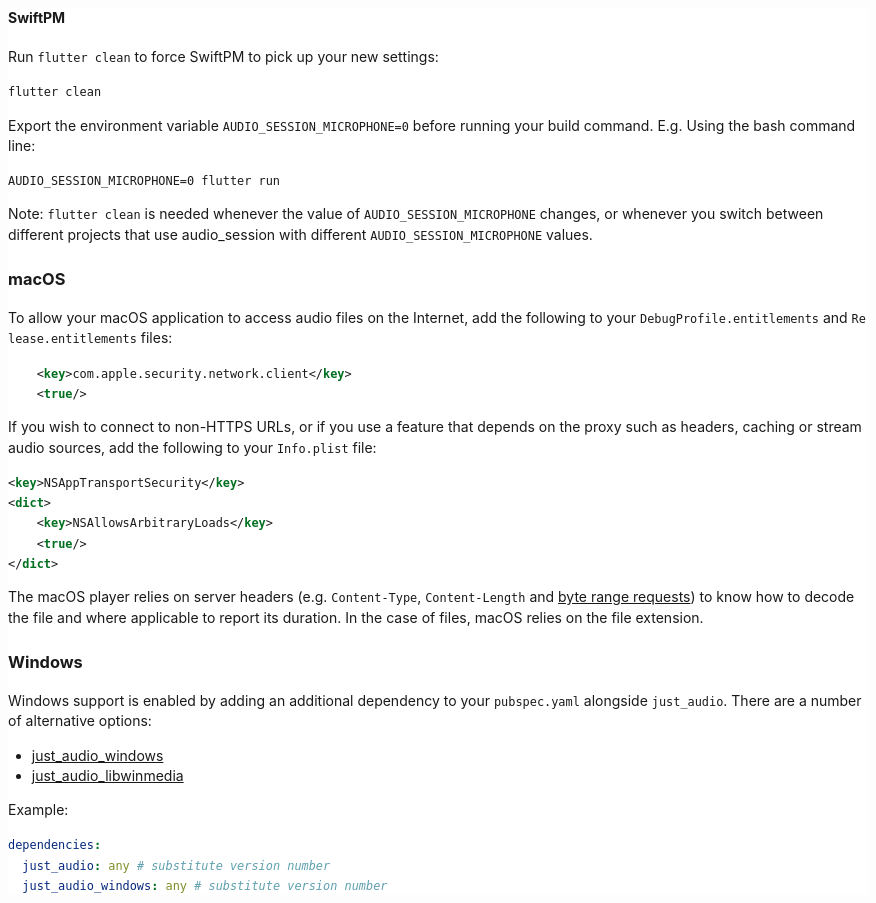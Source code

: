 #### SwiftPM

Run `flutter clean` to force SwiftPM to pick up your new settings:

```
flutter clean
```

Export the environment variable `AUDIO_SESSION_MICROPHONE=0` before running your build command. E.g. Using the bash command line:

```
AUDIO_SESSION_MICROPHONE=0 flutter run
```

Note: `flutter clean` is needed whenever the value of `AUDIO_SESSION_MICROPHONE` changes, or whenever you switch between different projects that use audio_session with different `AUDIO_SESSION_MICROPHONE` values.

### macOS

To allow your macOS application to access audio files on the Internet, add the following to your `DebugProfile.entitlements` and `Release.entitlements` files:

```xml
    <key>com.apple.security.network.client</key>
    <true/>
```

If you wish to connect to non-HTTPS URLs, or if you use a feature that depends on the proxy such as headers, caching or stream audio sources, add the following to your `Info.plist` file:

```xml
<key>NSAppTransportSecurity</key>
<dict>
    <key>NSAllowsArbitraryLoads</key>
    <true/>
</dict>
```

The macOS player relies on server headers (e.g. `Content-Type`, `Content-Length` and [byte range requests](https://developer.apple.com/library/archive/documentation/AppleApplications/Reference/SafariWebContent/CreatingVideoforSafarioniPhone/CreatingVideoforSafarioniPhone.html#//apple_ref/doc/uid/TP40006514-SW6)) to know how to decode the file and where applicable to report its duration. In the case of files, macOS relies on the file extension.

### Windows

Windows support is enabled by adding an additional dependency to your `pubspec.yaml` alongside `just_audio`. There are a number of alternative options:

* [just_audio_windows](https://pub.dev/packages/just_audio_windows)
* [just_audio_libwinmedia](https://pub.dev/packages/just_audio_libwinmedia)

Example:

```yaml
dependencies:
  just_audio: any # substitute version number
  just_audio_windows: any # substitute version number
```
